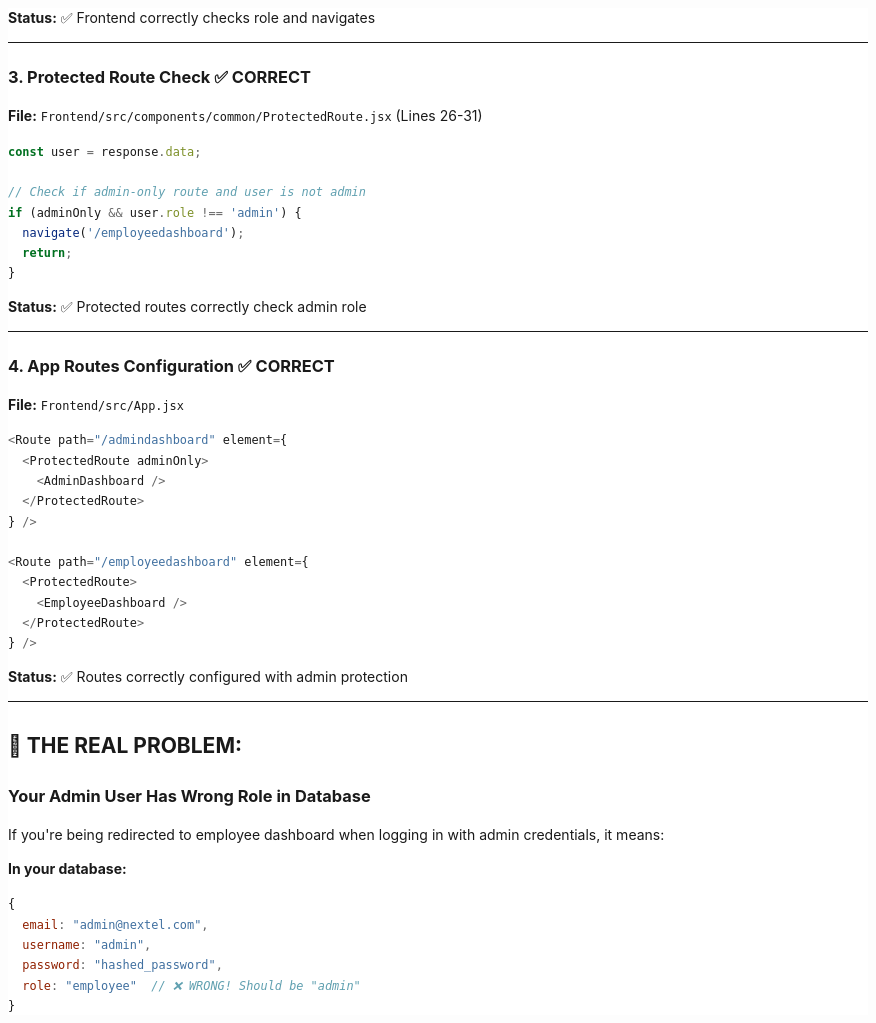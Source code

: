 **Status:** ✅ Frontend correctly checks role and navigates

---

### **3. Protected Route Check** ✅ CORRECT

**File:** `Frontend/src/components/common/ProtectedRoute.jsx` (Lines 26-31)

```javascript
const user = response.data;

// Check if admin-only route and user is not admin
if (adminOnly && user.role !== 'admin') {
  navigate('/employeedashboard');
  return;
}
```

**Status:** ✅ Protected routes correctly check admin role

---

### **4. App Routes Configuration** ✅ CORRECT

**File:** `Frontend/src/App.jsx`

```javascript
<Route path="/admindashboard" element={
  <ProtectedRoute adminOnly>
    <AdminDashboard />
  </ProtectedRoute>
} />

<Route path="/employeedashboard" element={
  <ProtectedRoute>
    <EmployeeDashboard />
  </ProtectedRoute>
} />
```

**Status:** ✅ Routes correctly configured with admin protection

---

## 🔴 **THE REAL PROBLEM:**

### **Your Admin User Has Wrong Role in Database**

If you're being redirected to employee dashboard when logging in with admin credentials, it means:

**In your database:**
```javascript
{
  email: "admin@nextel.com",
  username: "admin",
  password: "hashed_password",
  role: "employee"  // ❌ WRONG! Should be "admin"
}
```
